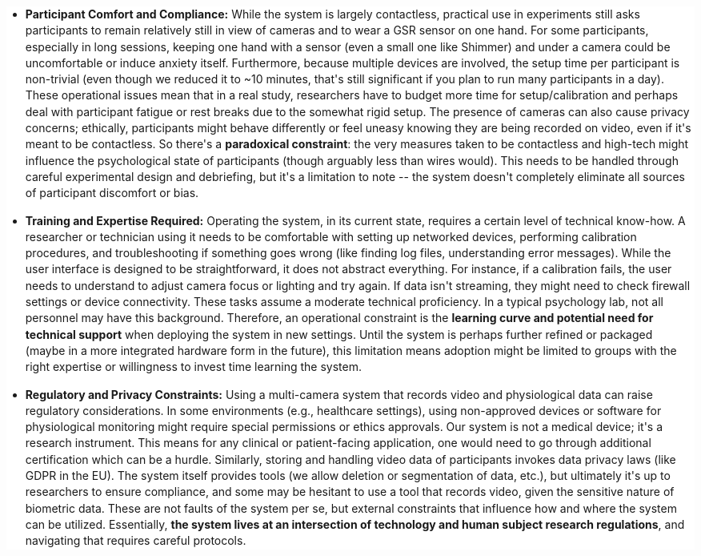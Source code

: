 - **Participant Comfort and Compliance:** While the system is largely
  contactless, practical use in experiments still asks participants to
  remain relatively still in view of cameras and to wear a GSR sensor on
  one hand. For some participants, especially in long sessions, keeping
  one hand with a sensor (even a small one like Shimmer) and under a
  camera could be uncomfortable or induce anxiety itself. Furthermore,
  because multiple devices are involved, the setup time per participant
  is non-trivial (even though we reduced it to \~10 minutes, that's
  still significant if you plan to run many participants in a day).
  These operational issues mean that in a real study, researchers have
  to budget more time for setup/calibration and perhaps deal with
  participant fatigue or rest breaks due to the somewhat rigid setup.
  The presence of cameras can also cause privacy concerns; ethically,
  participants might behave differently or feel uneasy knowing they are
  being recorded on video, even if it's meant to be contactless. So
  there's a **paradoxical constraint**: the very measures taken to be
  contactless and high-tech might influence the psychological state of
  participants (though arguably less than wires would). This needs to be
  handled through careful experimental design and debriefing, but it's a
  limitation to note -- the system doesn't completely eliminate all
  sources of participant discomfort or bias.

- **Training and Expertise Required:** Operating the system, in its
  current state, requires a certain level of technical know-how. A
  researcher or technician using it needs to be comfortable with setting
  up networked devices, performing calibration procedures, and
  troubleshooting if something goes wrong (like finding log files,
  understanding error messages). While the user interface is designed to
  be straightforward, it does not abstract everything. For instance, if
  a calibration fails, the user needs to understand to adjust camera
  focus or lighting and try again. If data isn't streaming, they might
  need to check firewall settings or device connectivity. These tasks
  assume a moderate technical proficiency. In a typical psychology lab,
  not all personnel may have this background. Therefore, an operational
  constraint is the **learning curve and potential need for technical
  support** when deploying the system in new settings. Until the system
  is perhaps further refined or packaged (maybe in a more integrated
  hardware form in the future), this limitation means adoption might be
  limited to groups with the right expertise or willingness to invest
  time learning the system.

- **Regulatory and Privacy Constraints:** Using a multi-camera system
  that records video and physiological data can raise regulatory
  considerations. In some environments (e.g., healthcare settings),
  using non-approved devices or software for physiological monitoring
  might require special permissions or ethics approvals. Our system is
  not a medical device; it's a research instrument. This means for any
  clinical or patient-facing application, one would need to go through
  additional certification which can be a hurdle. Similarly, storing and
  handling video data of participants invokes data privacy laws (like
  GDPR in the EU). The system itself provides tools (we allow deletion
  or segmentation of data, etc.), but ultimately it's up to researchers
  to ensure compliance, and some may be hesitant to use a tool that
  records video, given the sensitive nature of biometric data. These are
  not faults of the system per se, but external constraints that
  influence how and where the system can be utilized. Essentially, **the
  system lives at an intersection of technology and human subject
  research regulations**, and navigating that requires careful
  protocols.

